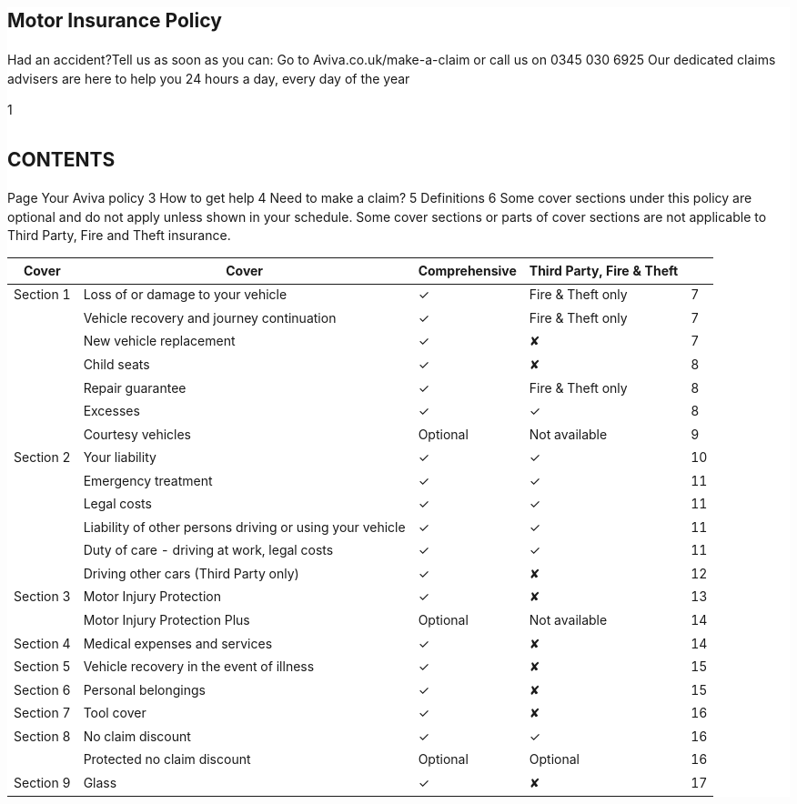 ## Motor Insurance Policy

Had an accident?Tell us as soon as you can: Go to Aviva.co.uk/make-a-claim or call us on 0345 030 6925 Our dedicated claims advisers are here to help you 24 hours a day, every day of the year



1

## CONTENTS

Page Your Aviva policy 3 How to get help 4 Need to make a claim? 5 Definitions 6 Some cover sections under this policy are optional and do not apply unless shown in your schedule. Some cover sections or parts of cover sections are not applicable to Third Party, Fire and Theft insurance.

| Cover                                             | Cover                                                     | Comprehensive                                     | Third Party,  Fire & Theft                        |    |
|---------------------------------------------------|-----------------------------------------------------------|---------------------------------------------------|---------------------------------------------------|----|
| Section 1                                         | Loss of or damage to your vehicle                         | ✓                                                 | Fire & Theft only                                 |  7 |
|                                                   | Vehicle recovery and journey  continuation                | ✓                                                 | Fire & Theft only                                 |  7 |
|                                                   | New vehicle replacement                                   | ✓                                                 | ✘                                                 |  7 |
|                                                   | Child seats                                               | ✓                                                 | ✘                                                 |  8 |
|                                                   | Repair guarantee                                          | ✓                                                 | Fire & Theft only                                 |  8 |
|                                                   | Excesses                                                  | ✓                                                 | ✓                                                 |  8 |
|                                                   | Courtesy vehicles                                         | Optional                                          | Not available                                     |  9 |
| Section 2                                         | Your liability                                            | ✓                                                 | ✓                                                 | 10 |
|                                                   | Emergency treatment                                       | ✓                                                 | ✓                                                 | 11 |
|                                                   | Legal costs                                               | ✓                                                 | ✓                                                 | 11 |
|                                                   | Liability of other persons driving or using  your vehicle | ✓                                                 | ✓                                                 | 11 |
|                                                   | Duty of care - driving at work, legal costs               | ✓                                                 | ✓                                                 | 11 |
|                                                   | Driving other cars (Third Party only)                     | ✓                                                 | ✘                                                 | 12 |
| Section 3                                         | Motor Injury Protection                                   | ✓                                                 | ✘                                                 | 13 |
|                                                   | Motor Injury Protection Plus                              | Optional                                          | Not available                                     | 14 |
| Section 4                                         | Medical expenses and services                             | ✓                                                 | ✘                                                 | 14 |
| Section 5                                         | Vehicle recovery in the event of illness                  | ✓                                                 | ✘                                                 | 15 |
| Section 6                                         | Personal belongings                                       | ✓                                                 | ✘                                                 | 15 |
| Section 7                                         | Tool cover                                                | ✓                                                 | ✘                                                 | 16 |
| Section 8                                         | No claim discount                                         | ✓                                                 | ✓                                                 | 16 |
|                                                   | Protected no claim discount                               | Optional                                          | Optional                                          | 16 |
| Section 9                                         | Glass                                                     | ✓                                                 | ✘                                                 | 17 |
